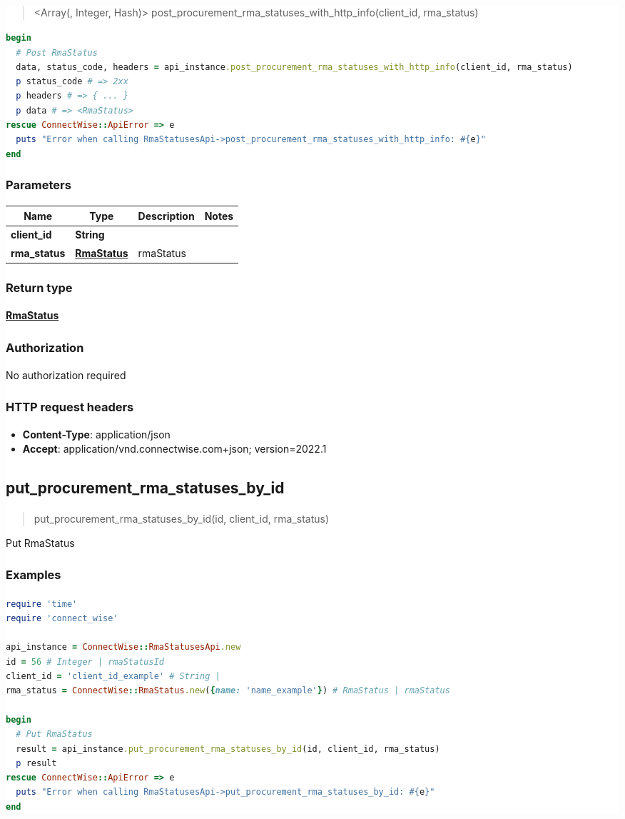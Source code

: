 > <Array(<RmaStatus>, Integer, Hash)> post_procurement_rma_statuses_with_http_info(client_id, rma_status)

```ruby
begin
  # Post RmaStatus
  data, status_code, headers = api_instance.post_procurement_rma_statuses_with_http_info(client_id, rma_status)
  p status_code # => 2xx
  p headers # => { ... }
  p data # => <RmaStatus>
rescue ConnectWise::ApiError => e
  puts "Error when calling RmaStatusesApi->post_procurement_rma_statuses_with_http_info: #{e}"
end
```

### Parameters

| Name | Type | Description | Notes |
| ---- | ---- | ----------- | ----- |
| **client_id** | **String** |  |  |
| **rma_status** | [**RmaStatus**](RmaStatus.md) | rmaStatus |  |

### Return type

[**RmaStatus**](RmaStatus.md)

### Authorization

No authorization required

### HTTP request headers

- **Content-Type**: application/json
- **Accept**: application/vnd.connectwise.com+json; version=2022.1


## put_procurement_rma_statuses_by_id

> <RmaStatus> put_procurement_rma_statuses_by_id(id, client_id, rma_status)

Put RmaStatus

### Examples

```ruby
require 'time'
require 'connect_wise'

api_instance = ConnectWise::RmaStatusesApi.new
id = 56 # Integer | rmaStatusId
client_id = 'client_id_example' # String | 
rma_status = ConnectWise::RmaStatus.new({name: 'name_example'}) # RmaStatus | rmaStatus

begin
  # Put RmaStatus
  result = api_instance.put_procurement_rma_statuses_by_id(id, client_id, rma_status)
  p result
rescue ConnectWise::ApiError => e
  puts "Error when calling RmaStatusesApi->put_procurement_rma_statuses_by_id: #{e}"
end
```
